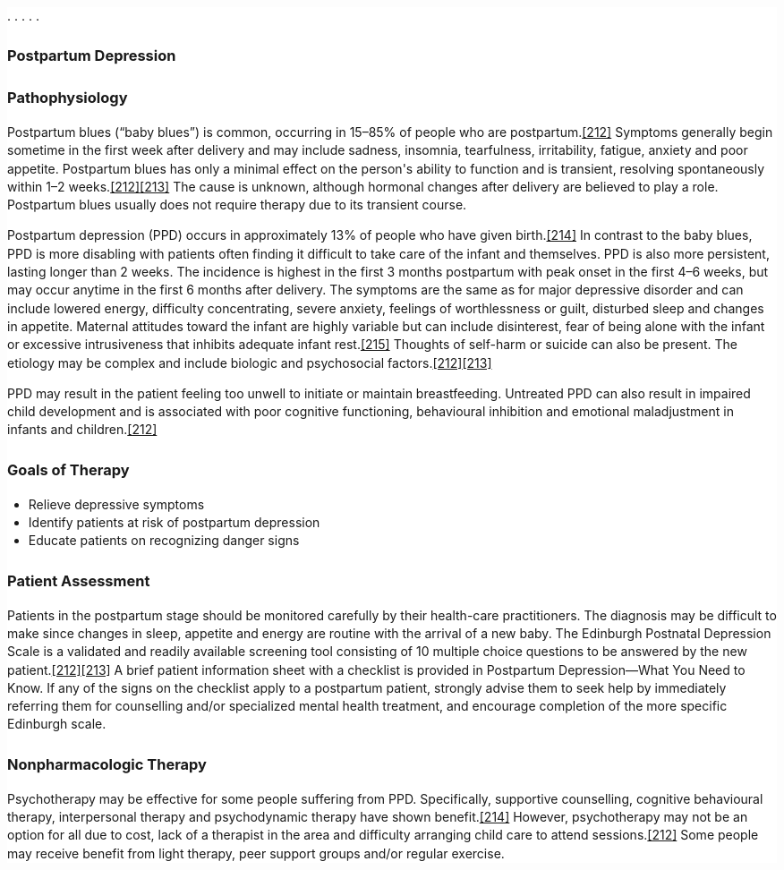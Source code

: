 . . . . .

### Postpartum Depression

### Pathophysiology

Postpartum blues (“baby blues”) is common, occurring in 15–85% of people who are postpartum.​[[212]](#psc1185n1132) Symptoms generally begin sometime in the first week after delivery and may include sadness, insomnia, tearfulness, irritability, fatigue, anxiety and poor appetite. Postpartum blues has only a minimal effect on the person's ability to function and is transient, resolving spontaneously within 1–2 weeks.​[[212]](#psc1185n1132)​[[213]](#psc1185n1133) The cause is unknown, although hormonal changes after delivery are believed to play a role. Postpartum blues usually does not require therapy due to its transient course.

Postpartum depression (PPD) occurs in approximately 13% of people who have given birth.​[[214]](#psc1185n1134) In contrast to the baby blues, PPD is more disabling with patients often finding it difficult to take care of the infant and themselves. PPD is also more persistent, lasting longer than 2 weeks. The incidence is highest in the first 3 months postpartum with peak onset in the first 4–6 weeks, but may occur anytime in the first 6 months after delivery. The symptoms are the same as for major depressive disorder and can include lowered energy, difficulty concentrating, severe anxiety, feelings of worthlessness or guilt, disturbed sleep and changes in appetite. Maternal attitudes toward the infant are highly variable but can include disinterest, fear of being alone with the infant or excessive intrusiveness that inhibits adequate infant rest.​[[215]](#psc1185n1135) Thoughts of self-harm or suicide can also be present. The etiology may be complex and include biologic and psychosocial factors.​[[212]](#psc1185n1132)​[[213]](#psc1185n1133)

PPD may result in the patient feeling too unwell to initiate or maintain breastfeeding. Untreated PPD can also result in impaired child development and is associated with poor cognitive functioning, behavioural inhibition and emotional maladjustment in infants and children.​[[212]](#psc1185n1132)

### Goals of Therapy

- Relieve depressive symptoms
- Identify patients at risk of postpartum depression
- Educate patients on recognizing danger signs

### Patient Assessment

Patients in the postpartum stage should be monitored carefully by their health-care practitioners. The diagnosis may be difficult to make since changes in sleep, appetite and energy are routine with the arrival of a new baby. The Edinburgh Postnatal Depression Scale is a validated and readily available screening tool consisting of 10 multiple choice questions to be answered by the new patient.​[[212]](#psc1185n1132)​[[213]](#psc1185n1133) A brief patient information sheet with a checklist is provided in Postpartum Depression—What You Need to Know. If any of the signs on the checklist apply to a postpartum patient, strongly advise them to seek help by immediately referring them for counselling and/or specialized mental health treatment, and encourage completion of the more specific Edinburgh scale.

### Nonpharmacologic Therapy

Psychotherapy may be effective for some people suffering from PPD. Specifically, supportive counselling, cognitive behavioural therapy, interpersonal therapy and psychodynamic therapy have shown benefit.​[[214]](#psc1185n1134) However, psychotherapy may not be an option for all due to cost, lack of a therapist in the area and difficulty arranging child care to attend sessions.​[[212]](#psc1185n1132) Some people may receive benefit from light therapy, peer support groups and/or regular exercise.
